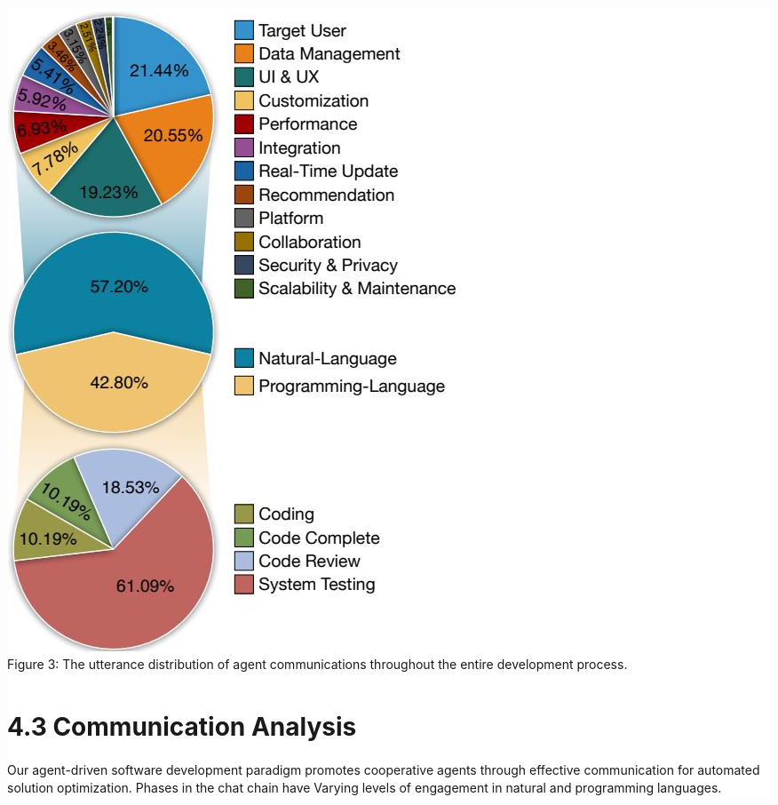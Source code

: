 ![](images/5273bb50691468477e84ffab68dab33a7bec05e51968a356f2400add6874841e.jpg)  
Figure 3: The utterance distribution of agent communications throughout the entire development process.

# 4.3 Communication Analysis

Our agent-driven software development paradigm promotes cooperative agents through effective communication for automated solution optimization. Phases in the chat chain have Varying levels of engagement in natural and programming languages.
